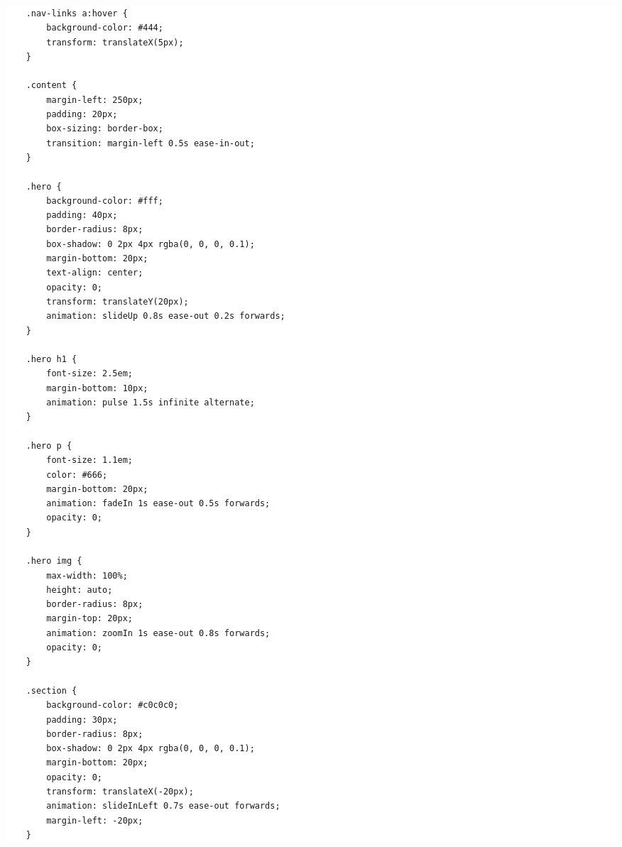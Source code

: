         .nav-links a:hover {
            background-color: #444;
            transform: translateX(5px);
        }

        .content {
            margin-left: 250px;
            padding: 20px;
            box-sizing: border-box;
            transition: margin-left 0.5s ease-in-out;
        }

        .hero {
            background-color: #fff;
            padding: 40px;
            border-radius: 8px;
            box-shadow: 0 2px 4px rgba(0, 0, 0, 0.1);
            margin-bottom: 20px;
            text-align: center;
            opacity: 0;
            transform: translateY(20px);
            animation: slideUp 0.8s ease-out 0.2s forwards;
        }

        .hero h1 {
            font-size: 2.5em;
            margin-bottom: 10px;
            animation: pulse 1.5s infinite alternate;
        }

        .hero p {
            font-size: 1.1em;
            color: #666;
            margin-bottom: 20px;
            animation: fadeIn 1s ease-out 0.5s forwards;
            opacity: 0;
        }

        .hero img {
            max-width: 100%;
            height: auto;
            border-radius: 8px;
            margin-top: 20px;
            animation: zoomIn 1s ease-out 0.8s forwards;
            opacity: 0;
        }

        .section {
            background-color: #c0c0c0;
            padding: 30px;
            border-radius: 8px;
            box-shadow: 0 2px 4px rgba(0, 0, 0, 0.1);
            margin-bottom: 20px;
            opacity: 0;
            transform: translateX(-20px);
            animation: slideInLeft 0.7s ease-out forwards;
            margin-left: -20px;
        }
